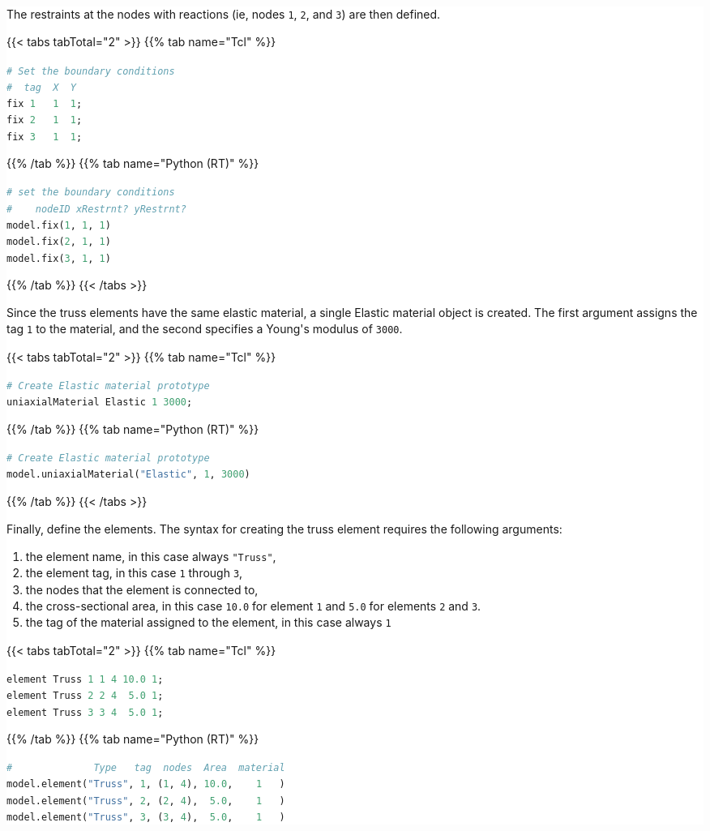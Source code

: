 The restraints at the nodes with reactions (ie, nodes `1`, `2`, and `3`)
are then defined.

{{< tabs tabTotal="2" >}}
{{% tab name="Tcl" %}}
```tcl
# Set the boundary conditions
#  tag  X  Y
fix 1   1  1;
fix 2   1  1;
fix 3   1  1;
```
{{% /tab %}}
{{% tab name="Python (RT)" %}}
```python
# set the boundary conditions
#    nodeID xRestrnt? yRestrnt?
model.fix(1, 1, 1)
model.fix(2, 1, 1)
model.fix(3, 1, 1)
```
{{% /tab %}}
{{< /tabs >}}


Since the truss elements have the same elastic material,
a single Elastic material object is created. The first
argument assigns the tag `1` to the material, and the
second specifies a Young's modulus of `3000`.

{{< tabs tabTotal="2" >}}
{{% tab name="Tcl" %}}
```tcl
# Create Elastic material prototype
uniaxialMaterial Elastic 1 3000;
```
{{% /tab %}}
{{% tab name="Python (RT)" %}}
```python
# Create Elastic material prototype
model.uniaxialMaterial("Elastic", 1, 3000)
```
{{% /tab %}}
{{< /tabs >}}

Finally, define the elements. The syntax for creating
the truss element requires the following arguments:
1. the element name, in this case always `"Truss"`,
2. the element tag, in this case `1` through `3`,
3. the nodes that the element is connected to,
4. the cross-sectional area, in this case `10.0` for element `1` and `5.0` for elements `2` and `3`.
5. the tag of the material assigned to the element, in this case always `1`

{{< tabs tabTotal="2" >}}
{{% tab name="Tcl" %}}
```tcl
element Truss 1 1 4 10.0 1;
element Truss 2 2 4  5.0 1;
element Truss 3 3 4  5.0 1;
```
{{% /tab %}}
{{% tab name="Python (RT)" %}}
```python
#              Type   tag  nodes  Area  material
model.element("Truss", 1, (1, 4), 10.0,    1   )
model.element("Truss", 2, (2, 4),  5.0,    1   )
model.element("Truss", 3, (3, 4),  5.0,    1   )
```